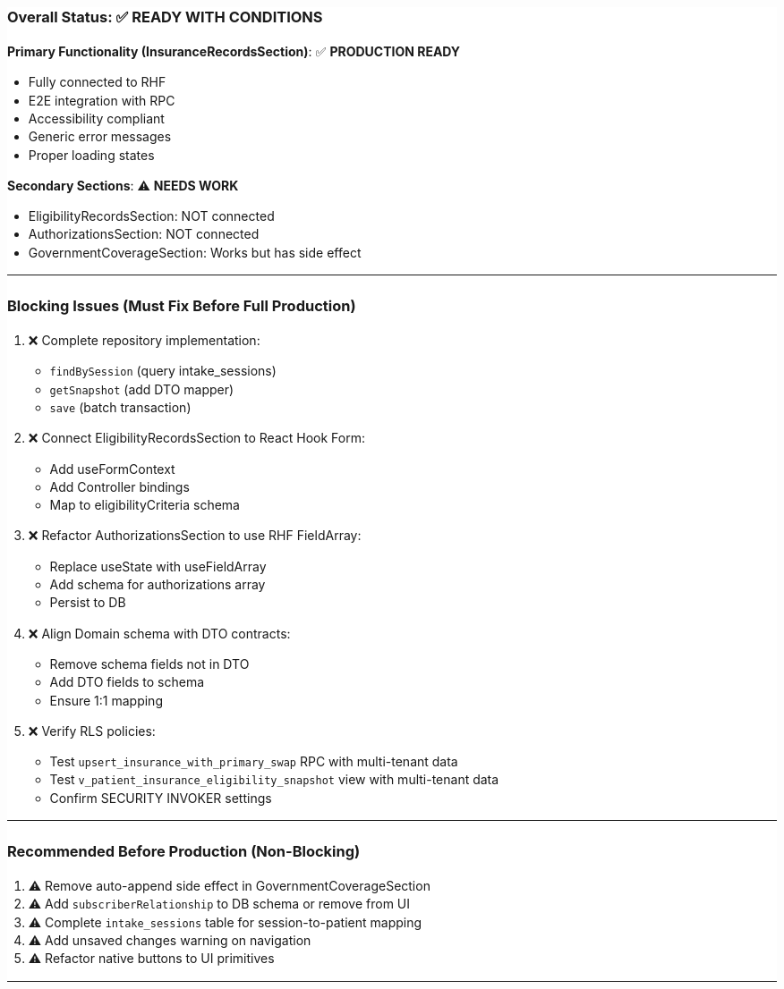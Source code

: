 ### Overall Status: ✅ **READY WITH CONDITIONS**

**Primary Functionality (InsuranceRecordsSection)**: ✅ **PRODUCTION READY**
- Fully connected to RHF
- E2E integration with RPC
- Accessibility compliant
- Generic error messages
- Proper loading states

**Secondary Sections**: ⚠️ **NEEDS WORK**
- EligibilityRecordsSection: NOT connected
- AuthorizationsSection: NOT connected
- GovernmentCoverageSection: Works but has side effect

---

### Blocking Issues (Must Fix Before Full Production)

1. ❌ Complete repository implementation:
   - `findBySession` (query intake_sessions)
   - `getSnapshot` (add DTO mapper)
   - `save` (batch transaction)

2. ❌ Connect EligibilityRecordsSection to React Hook Form:
   - Add useFormContext
   - Add Controller bindings
   - Map to eligibilityCriteria schema

3. ❌ Refactor AuthorizationsSection to use RHF FieldArray:
   - Replace useState with useFieldArray
   - Add schema for authorizations array
   - Persist to DB

4. ❌ Align Domain schema with DTO contracts:
   - Remove schema fields not in DTO
   - Add DTO fields to schema
   - Ensure 1:1 mapping

5. ❌ Verify RLS policies:
   - Test `upsert_insurance_with_primary_swap` RPC with multi-tenant data
   - Test `v_patient_insurance_eligibility_snapshot` view with multi-tenant data
   - Confirm SECURITY INVOKER settings

---

### Recommended Before Production (Non-Blocking)

1. ⚠️ Remove auto-append side effect in GovernmentCoverageSection
2. ⚠️ Add `subscriberRelationship` to DB schema or remove from UI
3. ⚠️ Complete `intake_sessions` table for session-to-patient mapping
4. ⚠️ Add unsaved changes warning on navigation
5. ⚠️ Refactor native buttons to UI primitives

---
